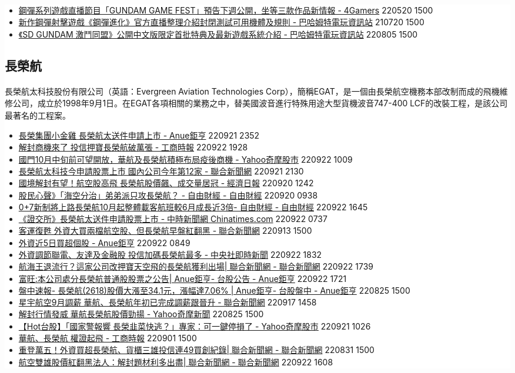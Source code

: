 - [鋼彈系列遊戲直播節目「GUNDAM GAME FEST」預告下週公開，坐等三款作品新情報 - 4Gamers](https://www.4gamers.com.tw/news/detail/53238/gundam-game-fest-live-stream-set-for-may-27 "鋼彈系列遊戲直播節目「GUNDAM GAME FEST」預告下週公開，坐等三款作品新情報 - 4Gamers") 220520 1500
- [新作鋼彈射擊遊戲《鋼彈進化》官方直播整理介紹封閉測試可用機體及規則 - 巴哈姆特電玩資訊站](https://gnn.gamer.com.tw/detail.php?sn=218298 "新作鋼彈射擊遊戲《鋼彈進化》官方直播整理介紹封閉測試可用機體及規則 - 巴哈姆特電玩資訊站") 210720 1500
- [《SD GUNDAM 激鬥同盟》公開中文版限定首批特典及最新遊戲系統介紹 - 巴哈姆特電玩資訊站](https://gnn.gamer.com.tw/detail.php?sn=235952 "《SD GUNDAM 激鬥同盟》公開中文版限定首批特典及最新遊戲系統介紹 - 巴哈姆特電玩資訊站") 220805 1500

## 長榮航

長榮航太科技股份有限公司（英語：Evergreen Aviation Technologies Corp），簡稱EGAT，是一個由長榮航空機務本部改制而成的飛機維修公司，成立於1998年9月1日。在EGAT各項相關的業務之中，替美國波音進行特殊用途大型貨機波音747-400 LCF的改裝工程，是該公司最著名的工程案。
- [長榮集團小金雞 長榮航太送件申請上市 - Anue鉅亨](https://news.cnyes.com/news/id/4960255 "長榮集團小金雞 長榮航太送件申請上市 - Anue鉅亨") 220921 2352
- [解封商機來了 投信押寶長榮航破萬張 - 工商時報](https://ctee.com.tw/news/stocks/721681.html "解封商機來了 投信押寶長榮航破萬張 - 工商時報") 220922 1928
- [國門10月中旬前可望開放，華航及長榮航積極布局疫後商機 - Yahoo奇摩股市](https://tw.stock.yahoo.com/news/%E5%9C%8B%E9%96%8010%E6%9C%88%E4%B8%AD%E6%97%AC%E5%89%8D%E5%8F%AF%E6%9C%9B%E9%96%8B%E6%94%BE-%E8%8F%AF%E8%88%AA%E5%8F%8A%E9%95%B7%E6%A6%AE%E8%88%AA%E7%A9%8D%E6%A5%B5%E5%B8%83%E5%B1%80%E7%96%AB%E5%BE%8C%E5%95%86%E6%A9%9F-020120470.html "國門10月中旬前可望開放，華航及長榮航積極布局疫後商機 - Yahoo奇摩股市") 220922 1009
- [長榮航太科技今申請股票上市 國內公司今年第12家 - 聯合新聞網](https://udn.com/news/story/7239/6630372 "長榮航太科技今申請股票上市 國內公司今年第12家 - 聯合新聞網") 220921 2130
- [國境解封有望！航空股高飛 長榮航股價飆、成交量居冠 - 經濟日報](https://money.udn.com/money/story/5607/6626020 "國境解封有望！航空股高飛 長榮航股價飆、成交量居冠 - 經濟日報") 220920 1242
- [股民心聲》「海空分治」弟弟派只攻長榮航？ - 自由財經 - 自由財經](https://ec.ltn.com.tw/article/breakingnews/4063538 "股民心聲》「海空分治」弟弟派只攻長榮航？ - 自由財經 - 自由財經") 220920 0938
- [0+7新制將上路長榮航10月起整體載客航班較6月成長近3倍- 自由財經 - 自由財經](https://ec.ltn.com.tw/article/breakingnews/4066545 "0+7新制將上路長榮航10月起整體載客航班較6月成長近3倍- 自由財經 - 自由財經") 220922 1645
- [《證交所》長榮航太送件申請股票上市 - 中時新聞網 Chinatimes.com](https://www.chinatimes.com/realtimenews/20220922000878-260410 "《證交所》長榮航太送件申請股票上市 - 中時新聞網 Chinatimes.com") 220922 0737
- [客運復甦 外資大買兩檔航空股、但長榮航早盤紅翻黑 - 聯合新聞網](https://udn.com/news/story/7251/6607990 "客運復甦 外資大買兩檔航空股、但長榮航早盤紅翻黑 - 聯合新聞網") 220913 1500
- [外資近5日買超個股 - Anue鉅亨](https://news.cnyes.com/news/id/4960478 "外資近5日買超個股 - Anue鉅亨") 220922 0849
- [外資調節聯電、友達及金融股 投信加碼長榮航最多 - 中央社即時新聞](https://www.cna.com.tw/news/afe/202209220337.aspx "外資調節聯電、友達及金融股 投信加碼長榮航最多 - 中央社即時新聞") 220922 1832
- [航海王退流行？這家公司改押寶天空飛的長榮航獲利出場| 聯合新聞網 - 聯合新聞網](https://udn.com/news/story/7255/6632866 "航海王退流行？這家公司改押寶天空飛的長榮航獲利出場| 聯合新聞網 - 聯合新聞網") 220922 1739
- [富旺:本公司處分長榮航普通股股票之公告| Anue鉅亨- 台股公告 - Anue鉅亨](https://news.cnyes.com/news/id/4961324 "富旺:本公司處分長榮航普通股股票之公告| Anue鉅亨- 台股公告 - Anue鉅亨") 220922 1721
- [盤中速報- 長榮航(2618)股價大漲至34.1元，漲幅達7.06% | Anue鉅亨- 台股盤中 - Anue鉅亨](https://news.cnyes.com/news/id/4941449 "盤中速報- 長榮航(2618)股價大漲至34.1元，漲幅達7.06% | Anue鉅亨- 台股盤中 - Anue鉅亨") 220825 1500
- [星宇航空9月調薪 華航、長榮航年初已完成調薪跟晉升 - 聯合新聞網](https://udn.com/news/story/7241/6619819 "星宇航空9月調薪 華航、長榮航年初已完成調薪跟晉升 - 聯合新聞網") 220917 1458
- [解封行情發威 華航長榮航股價勁揚 - Yahoo奇摩新聞](https://tw.news.yahoo.com/%E8%A7%A3%E5%B0%81%E8%A1%8C%E6%83%85%E7%99%BC%E5%A8%81-%E8%8F%AF%E8%88%AA%E9%95%B7%E6%A6%AE%E8%88%AA%E8%82%A1%E5%83%B9%E5%8B%81%E6%8F%9A-035142225.html "解封行情發威 華航長榮航股價勁揚 - Yahoo奇摩新聞") 220825 1500
- [【Hot台股】「國家警報響 長榮韭菜快逃？」專家：可一鍵停損了 - Yahoo奇摩股市](https://tw.stock.yahoo.com/news/%E3%80%90-hot%E5%8F%B0%E8%82%A1%E3%80%91%E3%80%8C%E5%9C%8B%E5%AE%B6%E8%AD%A6%E5%A0%B1%E9%9F%BF-%E9%95%B7%E6%A6%AE%E9%9F%AD%E8%8F%9C%E9%82%84%E4%B8%8D%E8%B7%91%EF%BC%9F%E3%80%8D%E5%B0%88%E5%AE%B6%EF%BC%9A%E5%8F%AF%E4%B8%80%E9%8D%B5%E5%81%9C%E6%90%8D%E4%BA%86-022055760.html "【Hot台股】「國家警報響 長榮韭菜快逃？」專家：可一鍵停損了 - Yahoo奇摩股市") 220921 1026
- [華航、長榮航 權證起飛 - 工商時報](https://ctee.com.tw/news/warrant/708474.html "華航、長榮航 權證起飛 - 工商時報") 220901 1500
- [重登萬五！外資買超長榮航、貨櫃三雄投信連49買創紀錄| 聯合新聞網 - 聯合新聞網](https://udn.com/news/story/7251/6578970 "重登萬五！外資買超長榮航、貨櫃三雄投信連49買創紀錄| 聯合新聞網 - 聯合新聞網") 220831 1500
- [航空雙雄股價紅翻黑法人：解封題材利多出盡| 聯合新聞網 - 聯合新聞網](https://udn.com/news/story/7252/6632509?from=udn-catelistnews_ch2 "航空雙雄股價紅翻黑法人：解封題材利多出盡| 聯合新聞網 - 聯合新聞網") 220922 1608
